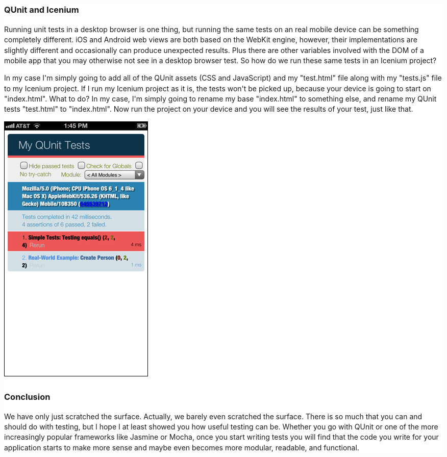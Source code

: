 ### QUnit and Icenium

Running unit tests in a desktop browser is one thing, but running the same tests on an real mobile device can be something completely different. iOS and Android web views are both based on the WebKit engine, however, their implementations are slightly different and occasionally can produce unexpected results. Plus there are other variables involved with the DOM of a mobile app that you may otherwise not see in a desktop browser test. So how do we run these same tests in an Icenium project?

In my case I'm simply going to add all of the QUnit assets (CSS and JavaScript) and my "test.html" file along with my "tests.js" file to my Icenium project. If I run my Icenium project as it is, the tests won't be picked up, because your device is going to start on "index.html". What to do? In my case, I'm simply going to rename my base "index.html" to something else, and rename my QUnit tests "test.html" to "index.html". Now run the project on your device and you will see the results of your test, just like that.

![test on device](testdevice.gif)

### Conclusion

We have only just scratched the surface. Actually, we barely even scratched the surface. There is so much that you can and should do with testing, but I hope I at least showed you how useful testing can be. Whether you go with QUnit or one of the more increasingly popular frameworks like Jasmine or Mocha, once you start writing tests you will find that the code you write for your application starts to make more sense and maybe even becomes more modular, readable, and functional.
